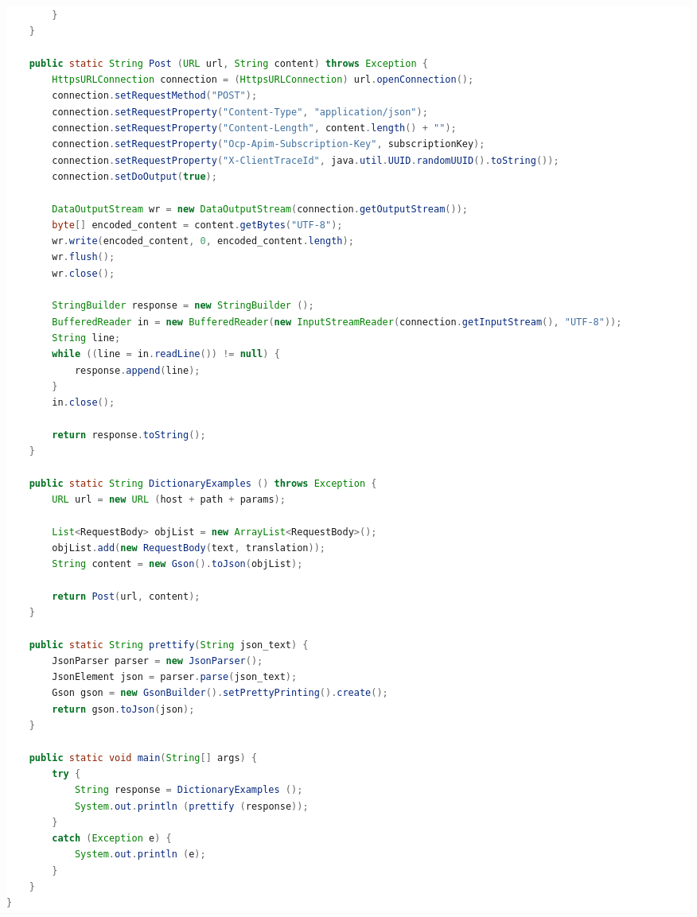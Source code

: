 ```java
		}
	}

	public static String Post (URL url, String content) throws Exception {
		HttpsURLConnection connection = (HttpsURLConnection) url.openConnection();
		connection.setRequestMethod("POST");
		connection.setRequestProperty("Content-Type", "application/json");
		connection.setRequestProperty("Content-Length", content.length() + "");
		connection.setRequestProperty("Ocp-Apim-Subscription-Key", subscriptionKey);
		connection.setRequestProperty("X-ClientTraceId", java.util.UUID.randomUUID().toString());
		connection.setDoOutput(true);

        DataOutputStream wr = new DataOutputStream(connection.getOutputStream());
		byte[] encoded_content = content.getBytes("UTF-8");
		wr.write(encoded_content, 0, encoded_content.length);
		wr.flush();
		wr.close();

		StringBuilder response = new StringBuilder ();
		BufferedReader in = new BufferedReader(new InputStreamReader(connection.getInputStream(), "UTF-8"));
		String line;
		while ((line = in.readLine()) != null) {
			response.append(line);
		}
		in.close();

		return response.toString();
	}

	public static String DictionaryExamples () throws Exception {
		URL url = new URL (host + path + params);

		List<RequestBody> objList = new ArrayList<RequestBody>();
		objList.add(new RequestBody(text, translation));
		String content = new Gson().toJson(objList);

		return Post(url, content);
    }

	public static String prettify(String json_text) {
		JsonParser parser = new JsonParser();
		JsonElement json = parser.parse(json_text);
		Gson gson = new GsonBuilder().setPrettyPrinting().create();
		return gson.toJson(json);
	}

	public static void main(String[] args) {
		try {
			String response = DictionaryExamples ();
			System.out.println (prettify (response));
		}
		catch (Exception e) {
			System.out.println (e);
		}
	}
}
```
